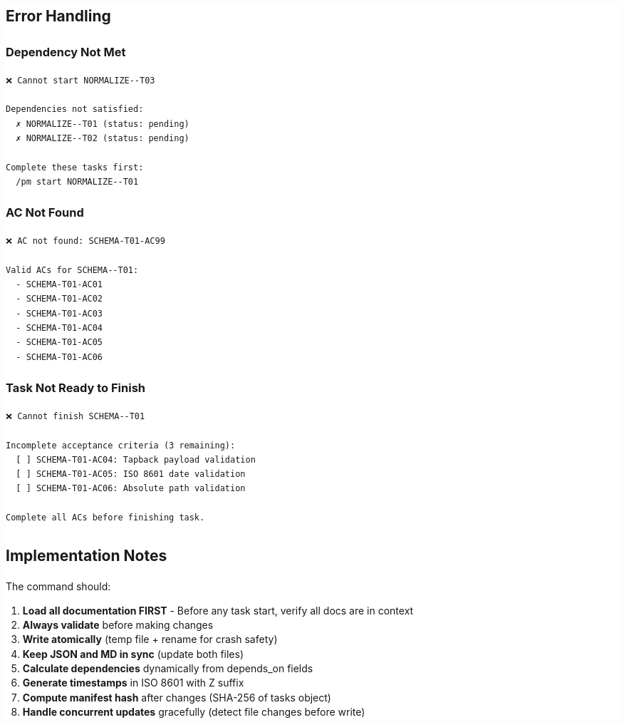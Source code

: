## Error Handling

### Dependency Not Met
```
❌ Cannot start NORMALIZE--T03

Dependencies not satisfied:
  ✗ NORMALIZE--T01 (status: pending)
  ✗ NORMALIZE--T02 (status: pending)

Complete these tasks first:
  /pm start NORMALIZE--T01
```

### AC Not Found
```
❌ AC not found: SCHEMA-T01-AC99

Valid ACs for SCHEMA--T01:
  - SCHEMA-T01-AC01
  - SCHEMA-T01-AC02
  - SCHEMA-T01-AC03
  - SCHEMA-T01-AC04
  - SCHEMA-T01-AC05
  - SCHEMA-T01-AC06
```

### Task Not Ready to Finish
```
❌ Cannot finish SCHEMA--T01

Incomplete acceptance criteria (3 remaining):
  [ ] SCHEMA-T01-AC04: Tapback payload validation
  [ ] SCHEMA-T01-AC05: ISO 8601 date validation
  [ ] SCHEMA-T01-AC06: Absolute path validation

Complete all ACs before finishing task.
```

## Implementation Notes

The command should:
1. **Load all documentation FIRST** - Before any task start, verify all docs are in context
2. **Always validate** before making changes
3. **Write atomically** (temp file + rename for crash safety)
4. **Keep JSON and MD in sync** (update both files)
5. **Calculate dependencies** dynamically from depends_on fields
6. **Generate timestamps** in ISO 8601 with Z suffix
7. **Compute manifest hash** after changes (SHA-256 of tasks object)
8. **Handle concurrent updates** gracefully (detect file changes before write)
